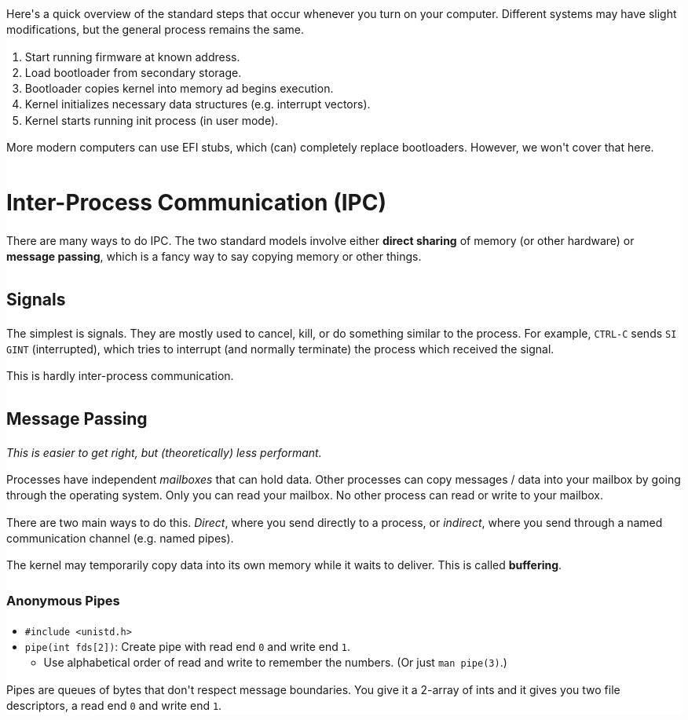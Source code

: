Here's a quick overview of the standard steps that occur whenever you turn on
your computer. Different systems may have slight modifications, but the general
process remains the same.

1. Start running firmware at known address.
1. Load bootloader from secondary storage.
1. Bootloader copies kernel into memory ad begins execution.
1. Kernel initializes necessary data structures (e.g. interrupt vectors).
1. Kernel starts running init process (in user mode).

More modern computers can use EFI stubs, which (can) completely replace
bootloaders. However, we won't cover that here.

# Inter-Process Communication (IPC)

There are many ways to do IPC. The two standard models involve either **direct
sharing** of memory (or other hardware) or **message passing**, which is a
fancy way to say copying memory or other things.

## Signals

The simplest is signals. They are mostly used to cancel, kill, or do something
similar to the process. For example, `CTRL-C` sends `SIGINT` (interrupted),
which tries to interrupt (and normally terminate) the process which received
the signal.

This is hardly inter-process communication.

## Message Passing

*This is easier to get right, but (theoretically) less performant.*

Processes have independent *mailboxes* that can hold data. Other processes can
copy messages / data into your mailbox by going through the operating system.
Only you can read your mailbox. No other process can read or write to your
mailbox.

There are two main ways to do this. *Direct*, where you send directly to a
process, or *indirect*, where you send through a named communication channel
(e.g. named pipes).

The kernel may temporarily copy data into its own memory while it waits to
deliver. This is called **buffering**.

### Anonymous Pipes

* `#include <unistd.h>`
* `pipe(int fds[2])`: Create pipe with read end `0` and write end `1`.
  * Use alphabetical order of read and write to remember the numbers. (Or just
    `man pipe(3)`.)

Pipes are queues of bytes that don't respect message boundaries. You give it a
2-array of ints and it gives you two file descriptors, a read end `0` and write
end `1`.
